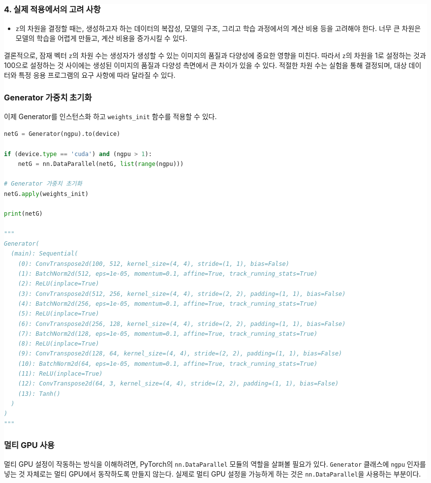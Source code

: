 ### 4. 실제 적용에서의 고려 사항
- `z`의 차원을 결정할 때는, 생성하고자 하는 데이터의 복잡성, 모델의 구조, 그리고 학습 과정에서의 계산 비용 등을 고려해야 한다. 너무 큰 차원은 모델의 학습을 어렵게 만들고, 계산 비용을 증가시킬 수 있다.

결론적으로, 잠재 벡터 `z`의 차원 수는 생성자가 생성할 수 있는 이미지의 품질과 다양성에 중요한 영향을 미친다. 따라서 `z`의 차원을 1로 설정하는 것과 100으로 설정하는 것 사이에는 생성된 이미지의 품질과 다양성 측면에서 큰 차이가 있을 수 있다. 적절한 차원 수는 실험을 통해 결정되며, 대상 데이터와 특정 응용 프로그램의 요구 사항에 따라 달라질 수 있다.



### Generator 가중치 초기화

이제 Generator를 인스턴스화 하고 `weights_init` 함수를 적용할 수 있다.
``` python
netG = Generator(ngpu).to(device)

if (device.type == 'cuda') and (ngpu > 1):
	netG = nn.DataParallel(netG, list(range(ngpu)))

# Generator 가중치 초기화
netG.apply(weights_init)

print(netG)

"""
Generator(
  (main): Sequential(
    (0): ConvTranspose2d(100, 512, kernel_size=(4, 4), stride=(1, 1), bias=False)
    (1): BatchNorm2d(512, eps=1e-05, momentum=0.1, affine=True, track_running_stats=True)
    (2): ReLU(inplace=True)
    (3): ConvTranspose2d(512, 256, kernel_size=(4, 4), stride=(2, 2), padding=(1, 1), bias=False)
    (4): BatchNorm2d(256, eps=1e-05, momentum=0.1, affine=True, track_running_stats=True)
    (5): ReLU(inplace=True)
    (6): ConvTranspose2d(256, 128, kernel_size=(4, 4), stride=(2, 2), padding=(1, 1), bias=False)
    (7): BatchNorm2d(128, eps=1e-05, momentum=0.1, affine=True, track_running_stats=True)
    (8): ReLU(inplace=True)
    (9): ConvTranspose2d(128, 64, kernel_size=(4, 4), stride=(2, 2), padding=(1, 1), bias=False)
    (10): BatchNorm2d(64, eps=1e-05, momentum=0.1, affine=True, track_running_stats=True)
    (11): ReLU(inplace=True)
    (12): ConvTranspose2d(64, 3, kernel_size=(4, 4), stride=(2, 2), padding=(1, 1), bias=False)
    (13): Tanh()
  )
)
"""
```



### 멀티 GPU 사용

멀티 GPU 설정이 작동하는 방식을 이해하려면, PyTorch의 `nn.DataParallel` 모듈의 역할을 살펴볼 필요가 있다. 
`Generator` 클래스에 `ngpu` 인자를 넣는 것 자체로는 멀티 GPU에서 동작하도록 만들지 않는다. 
실제로 멀티 GPU 설정을 가능하게 하는 것은 `nn.DataParallel`을 사용하는 부분이다.
